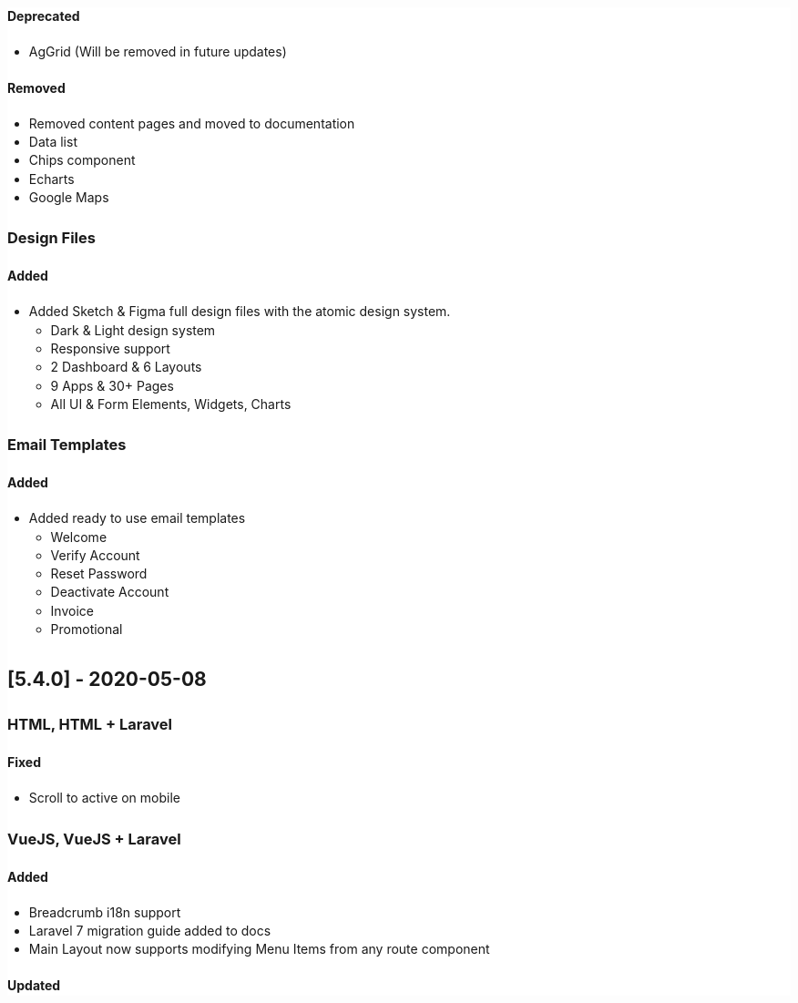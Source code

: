 #### Deprecated

- AgGrid (Will be removed in future updates)

#### Removed

- Removed content pages and moved to documentation
- Data list
- Chips component
- Echarts
- Google Maps

### **Design Files**

#### Added

- Added Sketch & Figma full design files with the atomic design system.
  - Dark & Light design system
  - Responsive support
  - 2 Dashboard & 6 Layouts
  - 9 Apps & 30+ Pages
  - All UI & Form Elements, Widgets, Charts

### **Email Templates**

#### Added

- Added ready to use email templates
  - Welcome
  - Verify Account
  - Reset Password
  - Deactivate Account
  - Invoice
  - Promotional

## [5.4.0] - 2020-05-08

### **HTML, HTML + Laravel**

#### Fixed

- Scroll to active on mobile

### **VueJS, VueJS + Laravel**

#### Added

- Breadcrumb i18n support
- Laravel 7 migration guide added to docs
- Main Layout now supports modifying Menu Items from any route component

#### Updated
